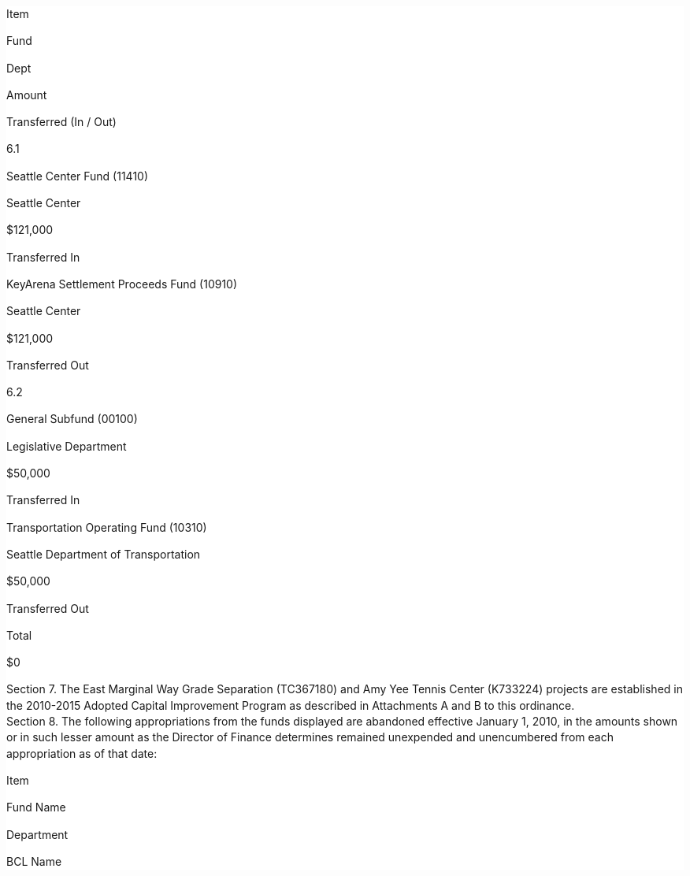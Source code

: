 Item  
  
Fund  
  
Dept  
  
Amount  
  
Transferred (In / Out)  
  
6.1  
  
Seattle Center Fund (11410)  
  
Seattle Center  
  
$121,000  
  
Transferred In  
  
KeyArena Settlement Proceeds Fund (10910)  
  
Seattle Center  
  
$121,000  
  
Transferred Out  
  
6.2  
  
General Subfund (00100)  
  
Legislative Department  
  
$50,000  
  
Transferred In  
  
Transportation Operating Fund (10310)  
  
Seattle Department of Transportation  
  
$50,000  
  
Transferred Out  
  
Total  
  
$0  
  
Section 7. The East Marginal Way Grade Separation (TC367180) and Amy Yee Tennis Center (K733224) projects are established in the 2010-2015 Adopted Capital Improvement Program as described in Attachments A and B to this ordinance.  
Section 8. The following appropriations from the funds displayed are abandoned effective January 1, 2010, in the amounts shown or in such lesser amount as the Director of Finance determines remained unexpended and unencumbered from each appropriation as of that date:  
  
Item  
  
Fund Name  
  
Department  
  
BCL Name  
  